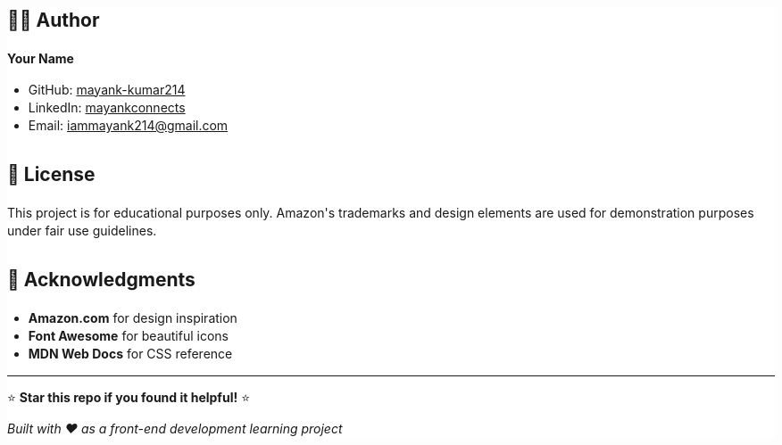 ## 👨‍💻 Author

**Your Name**
- GitHub: [mayank-kumar214](https://github.com/mayank-kumar214)
- LinkedIn: [mayankconnects](https://linkedin.com/in/mayankconnects)
- Email: iammayank214@gmail.com

## 📄 License

This project is for educational purposes only. Amazon's trademarks and design elements are used for demonstration purposes under fair use guidelines.

## 🙏 Acknowledgments

- **Amazon.com** for design inspiration
- **Font Awesome** for beautiful icons
- **MDN Web Docs** for CSS reference


---

⭐ **Star this repo if you found it helpful!** ⭐

*Built with ❤️ as a front-end development learning project*
